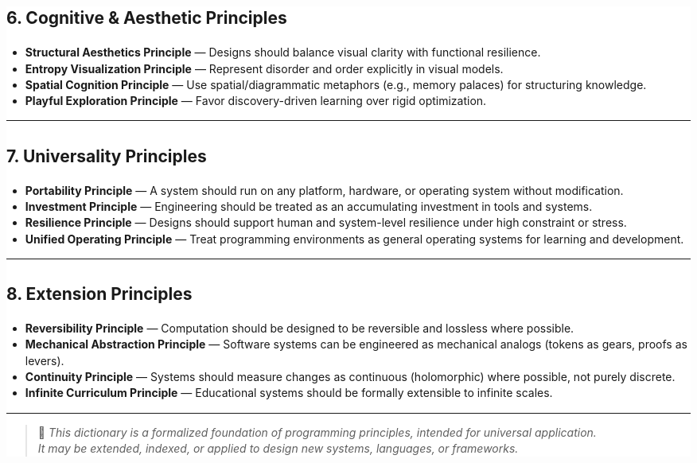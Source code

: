 
## 6. Cognitive & Aesthetic Principles
- **Structural Aesthetics Principle** — Designs should balance visual clarity with functional resilience.
- **Entropy Visualization Principle** — Represent disorder and order explicitly in visual models.
- **Spatial Cognition Principle** — Use spatial/diagrammatic metaphors (e.g., memory palaces) for structuring knowledge.
- **Playful Exploration Principle** — Favor discovery-driven learning over rigid optimization.

---

## 7. Universality Principles
- **Portability Principle** — A system should run on any platform, hardware, or operating system without modification.
- **Investment Principle** — Engineering should be treated as an accumulating investment in tools and systems.
- **Resilience Principle** — Designs should support human and system-level resilience under high constraint or stress.
- **Unified Operating Principle** — Treat programming environments as general operating systems for learning and development.

---

## 8. Extension Principles
- **Reversibility Principle** — Computation should be designed to be reversible and lossless where possible.
- **Mechanical Abstraction Principle** — Software systems can be engineered as mechanical analogs (tokens as gears, proofs as levers).
- **Continuity Principle** — Systems should measure changes as continuous (holomorphic) where possible, not purely discrete.
- **Infinite Curriculum Principle** — Educational systems should be formally extensible to infinite scales.

---

> 📖 *This dictionary is a formalized foundation of programming principles, intended for universal application.  
It may be extended, indexed, or applied to design new systems, languages, or frameworks.*
